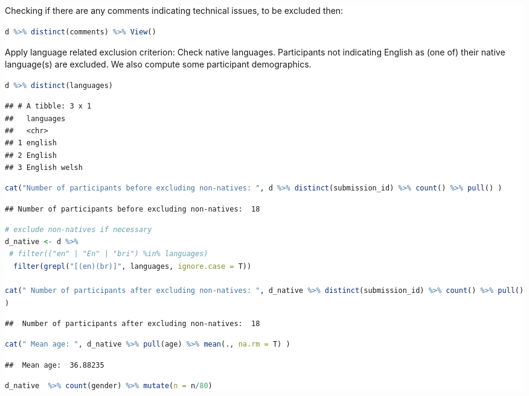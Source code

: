Checking if there are any comments indicating technical issues, to be
excluded then:

``` r
d %>% distinct(comments) %>% View()
```

Apply language related exclusion criterion: Check native languages.
Participants not indicating English as (one of) their native language(s)
are excluded. We also compute some participant demographics.

``` r
d %>% distinct(languages)
```

    ## # A tibble: 3 x 1
    ##   languages    
    ##   <chr>        
    ## 1 english      
    ## 2 English      
    ## 3 English welsh

``` r
cat("Number of participants before excluding non-natives: ", d %>% distinct(submission_id) %>% count() %>% pull() ) 
```

    ## Number of participants before excluding non-natives:  18

``` r
# exclude non-natives if necessary
d_native <- d %>% 
 # filter(("en" | "En" | "bri") %in% languages)
  filter(grepl("[(en)(br)]", languages, ignore.case = T))

cat(" Number of participants after excluding non-natives: ", d_native %>% distinct(submission_id) %>% count() %>% pull() )
```

    ##  Number of participants after excluding non-natives:  18

``` r
cat(" Mean age: ", d_native %>% pull(age) %>% mean(., na.rm = T) )
```

    ##  Mean age:  36.88235

``` r
d_native  %>% count(gender) %>% mutate(n = n/80)
```
